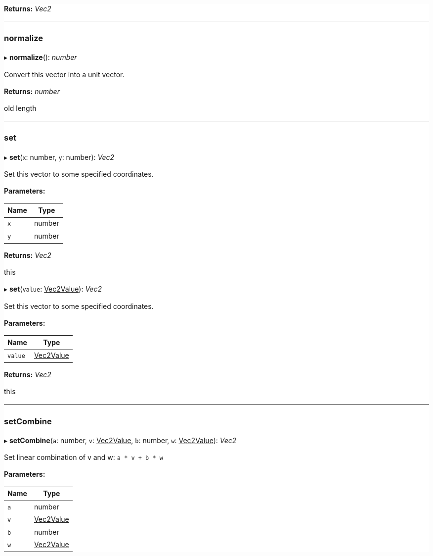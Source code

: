 **Returns:** *Vec2*

___

###  normalize

▸ **normalize**(): *number*

Convert this vector into a unit vector.

**Returns:** *number*

old length

___

###  set

▸ **set**(`x`: number, `y`: number): *Vec2*

Set this vector to some specified coordinates.

**Parameters:**

Name | Type |
------ | ------ |
`x` | number |
`y` | number |

**Returns:** *Vec2*

this

▸ **set**(`value`: [Vec2Value](../interfaces/vec2value.md)): *Vec2*

Set this vector to some specified coordinates.

**Parameters:**

Name | Type |
------ | ------ |
`value` | [Vec2Value](../interfaces/vec2value.md) |

**Returns:** *Vec2*

this

___

###  setCombine

▸ **setCombine**(`a`: number, `v`: [Vec2Value](../interfaces/vec2value.md), `b`: number, `w`: [Vec2Value](../interfaces/vec2value.md)): *Vec2*

Set linear combination of v and w: `a * v + b * w`

**Parameters:**

Name | Type |
------ | ------ |
`a` | number |
`v` | [Vec2Value](../interfaces/vec2value.md) |
`b` | number |
`w` | [Vec2Value](../interfaces/vec2value.md) |
